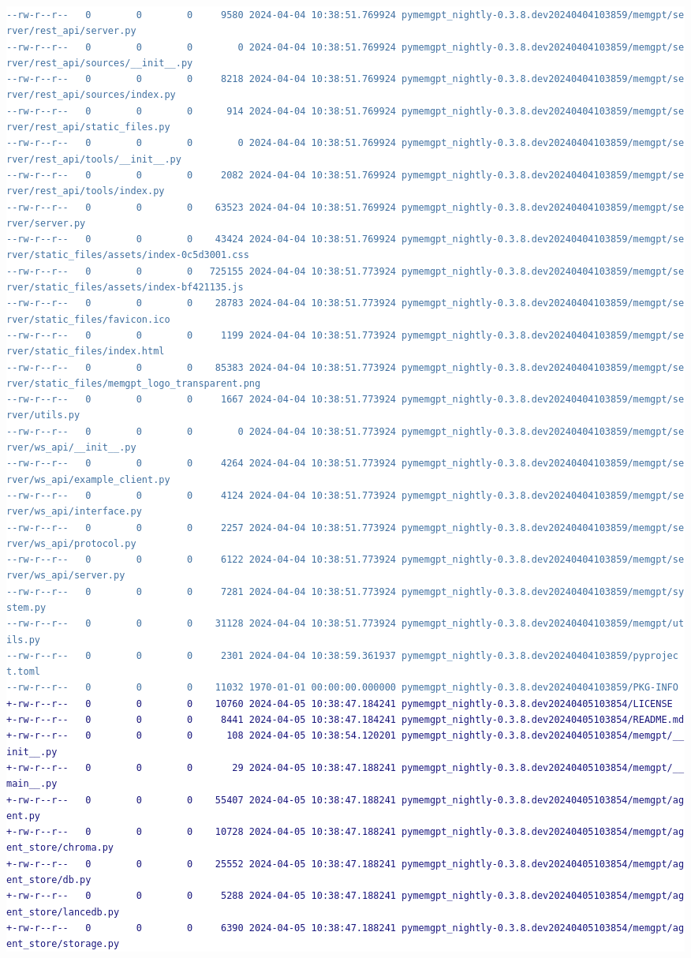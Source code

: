 ```diff
--rw-r--r--   0        0        0     9580 2024-04-04 10:38:51.769924 pymemgpt_nightly-0.3.8.dev20240404103859/memgpt/server/rest_api/server.py
--rw-r--r--   0        0        0        0 2024-04-04 10:38:51.769924 pymemgpt_nightly-0.3.8.dev20240404103859/memgpt/server/rest_api/sources/__init__.py
--rw-r--r--   0        0        0     8218 2024-04-04 10:38:51.769924 pymemgpt_nightly-0.3.8.dev20240404103859/memgpt/server/rest_api/sources/index.py
--rw-r--r--   0        0        0      914 2024-04-04 10:38:51.769924 pymemgpt_nightly-0.3.8.dev20240404103859/memgpt/server/rest_api/static_files.py
--rw-r--r--   0        0        0        0 2024-04-04 10:38:51.769924 pymemgpt_nightly-0.3.8.dev20240404103859/memgpt/server/rest_api/tools/__init__.py
--rw-r--r--   0        0        0     2082 2024-04-04 10:38:51.769924 pymemgpt_nightly-0.3.8.dev20240404103859/memgpt/server/rest_api/tools/index.py
--rw-r--r--   0        0        0    63523 2024-04-04 10:38:51.769924 pymemgpt_nightly-0.3.8.dev20240404103859/memgpt/server/server.py
--rw-r--r--   0        0        0    43424 2024-04-04 10:38:51.769924 pymemgpt_nightly-0.3.8.dev20240404103859/memgpt/server/static_files/assets/index-0c5d3001.css
--rw-r--r--   0        0        0   725155 2024-04-04 10:38:51.773924 pymemgpt_nightly-0.3.8.dev20240404103859/memgpt/server/static_files/assets/index-bf421135.js
--rw-r--r--   0        0        0    28783 2024-04-04 10:38:51.773924 pymemgpt_nightly-0.3.8.dev20240404103859/memgpt/server/static_files/favicon.ico
--rw-r--r--   0        0        0     1199 2024-04-04 10:38:51.773924 pymemgpt_nightly-0.3.8.dev20240404103859/memgpt/server/static_files/index.html
--rw-r--r--   0        0        0    85383 2024-04-04 10:38:51.773924 pymemgpt_nightly-0.3.8.dev20240404103859/memgpt/server/static_files/memgpt_logo_transparent.png
--rw-r--r--   0        0        0     1667 2024-04-04 10:38:51.773924 pymemgpt_nightly-0.3.8.dev20240404103859/memgpt/server/utils.py
--rw-r--r--   0        0        0        0 2024-04-04 10:38:51.773924 pymemgpt_nightly-0.3.8.dev20240404103859/memgpt/server/ws_api/__init__.py
--rw-r--r--   0        0        0     4264 2024-04-04 10:38:51.773924 pymemgpt_nightly-0.3.8.dev20240404103859/memgpt/server/ws_api/example_client.py
--rw-r--r--   0        0        0     4124 2024-04-04 10:38:51.773924 pymemgpt_nightly-0.3.8.dev20240404103859/memgpt/server/ws_api/interface.py
--rw-r--r--   0        0        0     2257 2024-04-04 10:38:51.773924 pymemgpt_nightly-0.3.8.dev20240404103859/memgpt/server/ws_api/protocol.py
--rw-r--r--   0        0        0     6122 2024-04-04 10:38:51.773924 pymemgpt_nightly-0.3.8.dev20240404103859/memgpt/server/ws_api/server.py
--rw-r--r--   0        0        0     7281 2024-04-04 10:38:51.773924 pymemgpt_nightly-0.3.8.dev20240404103859/memgpt/system.py
--rw-r--r--   0        0        0    31128 2024-04-04 10:38:51.773924 pymemgpt_nightly-0.3.8.dev20240404103859/memgpt/utils.py
--rw-r--r--   0        0        0     2301 2024-04-04 10:38:59.361937 pymemgpt_nightly-0.3.8.dev20240404103859/pyproject.toml
--rw-r--r--   0        0        0    11032 1970-01-01 00:00:00.000000 pymemgpt_nightly-0.3.8.dev20240404103859/PKG-INFO
+-rw-r--r--   0        0        0    10760 2024-04-05 10:38:47.184241 pymemgpt_nightly-0.3.8.dev20240405103854/LICENSE
+-rw-r--r--   0        0        0     8441 2024-04-05 10:38:47.184241 pymemgpt_nightly-0.3.8.dev20240405103854/README.md
+-rw-r--r--   0        0        0      108 2024-04-05 10:38:54.120201 pymemgpt_nightly-0.3.8.dev20240405103854/memgpt/__init__.py
+-rw-r--r--   0        0        0       29 2024-04-05 10:38:47.188241 pymemgpt_nightly-0.3.8.dev20240405103854/memgpt/__main__.py
+-rw-r--r--   0        0        0    55407 2024-04-05 10:38:47.188241 pymemgpt_nightly-0.3.8.dev20240405103854/memgpt/agent.py
+-rw-r--r--   0        0        0    10728 2024-04-05 10:38:47.188241 pymemgpt_nightly-0.3.8.dev20240405103854/memgpt/agent_store/chroma.py
+-rw-r--r--   0        0        0    25552 2024-04-05 10:38:47.188241 pymemgpt_nightly-0.3.8.dev20240405103854/memgpt/agent_store/db.py
+-rw-r--r--   0        0        0     5288 2024-04-05 10:38:47.188241 pymemgpt_nightly-0.3.8.dev20240405103854/memgpt/agent_store/lancedb.py
+-rw-r--r--   0        0        0     6390 2024-04-05 10:38:47.188241 pymemgpt_nightly-0.3.8.dev20240405103854/memgpt/agent_store/storage.py
```